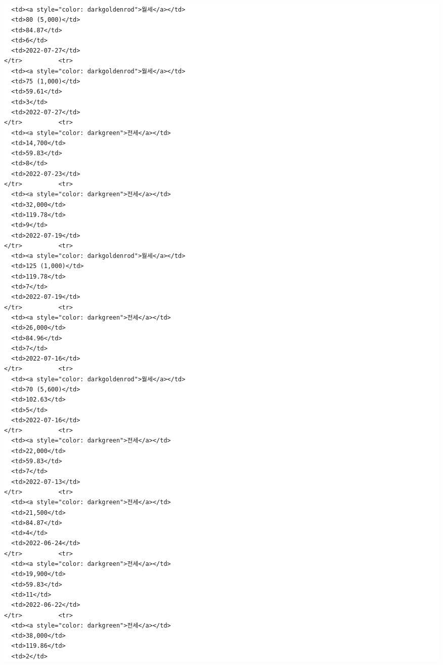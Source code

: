       <td><a style="color: darkgoldenrod">월세</a></td>
      <td>80 (5,000)</td>
      <td>84.87</td>
      <td>6</td>
      <td>2022-07-27</td>
    </tr>          <tr>
      <td><a style="color: darkgoldenrod">월세</a></td>
      <td>75 (1,000)</td>
      <td>59.61</td>
      <td>3</td>
      <td>2022-07-27</td>
    </tr>          <tr>
      <td><a style="color: darkgreen">전세</a></td>
      <td>14,700</td>
      <td>59.83</td>
      <td>8</td>
      <td>2022-07-23</td>
    </tr>          <tr>
      <td><a style="color: darkgreen">전세</a></td>
      <td>32,000</td>
      <td>119.78</td>
      <td>9</td>
      <td>2022-07-19</td>
    </tr>          <tr>
      <td><a style="color: darkgoldenrod">월세</a></td>
      <td>125 (1,000)</td>
      <td>119.78</td>
      <td>7</td>
      <td>2022-07-19</td>
    </tr>          <tr>
      <td><a style="color: darkgreen">전세</a></td>
      <td>26,000</td>
      <td>84.96</td>
      <td>7</td>
      <td>2022-07-16</td>
    </tr>          <tr>
      <td><a style="color: darkgoldenrod">월세</a></td>
      <td>70 (5,600)</td>
      <td>102.63</td>
      <td>5</td>
      <td>2022-07-16</td>
    </tr>          <tr>
      <td><a style="color: darkgreen">전세</a></td>
      <td>22,000</td>
      <td>59.83</td>
      <td>7</td>
      <td>2022-07-13</td>
    </tr>          <tr>
      <td><a style="color: darkgreen">전세</a></td>
      <td>21,500</td>
      <td>84.87</td>
      <td>4</td>
      <td>2022-06-24</td>
    </tr>          <tr>
      <td><a style="color: darkgreen">전세</a></td>
      <td>19,900</td>
      <td>59.83</td>
      <td>11</td>
      <td>2022-06-22</td>
    </tr>          <tr>
      <td><a style="color: darkgreen">전세</a></td>
      <td>38,000</td>
      <td>119.86</td>
      <td>2</td>